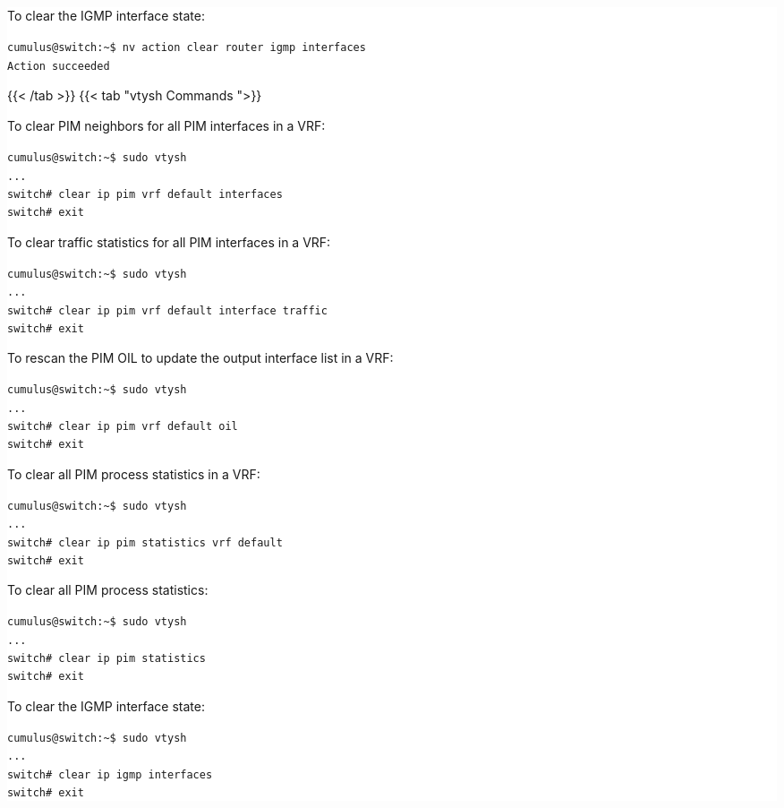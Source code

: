 To clear the IGMP interface state:

```
cumulus@switch:~$ nv action clear router igmp interfaces
Action succeeded
```

{{< /tab >}}
{{< tab "vtysh Commands ">}}

To clear PIM neighbors for all PIM interfaces in a VRF:

```
cumulus@switch:~$ sudo vtysh
...
switch# clear ip pim vrf default interfaces
switch# exit
```

To clear traffic statistics for all PIM interfaces in a VRF:

```
cumulus@switch:~$ sudo vtysh
...
switch# clear ip pim vrf default interface traffic
switch# exit
```

To rescan the PIM OIL to update the output interface list in a VRF:

```
cumulus@switch:~$ sudo vtysh
...
switch# clear ip pim vrf default oil
switch# exit
```

To clear all PIM process statistics in a VRF:

```
cumulus@switch:~$ sudo vtysh
...
switch# clear ip pim statistics vrf default
switch# exit
```

To clear all PIM process statistics:

```
cumulus@switch:~$ sudo vtysh
...
switch# clear ip pim statistics
switch# exit
```

To clear the IGMP interface state:

```
cumulus@switch:~$ sudo vtysh
...
switch# clear ip igmp interfaces
switch# exit
```
